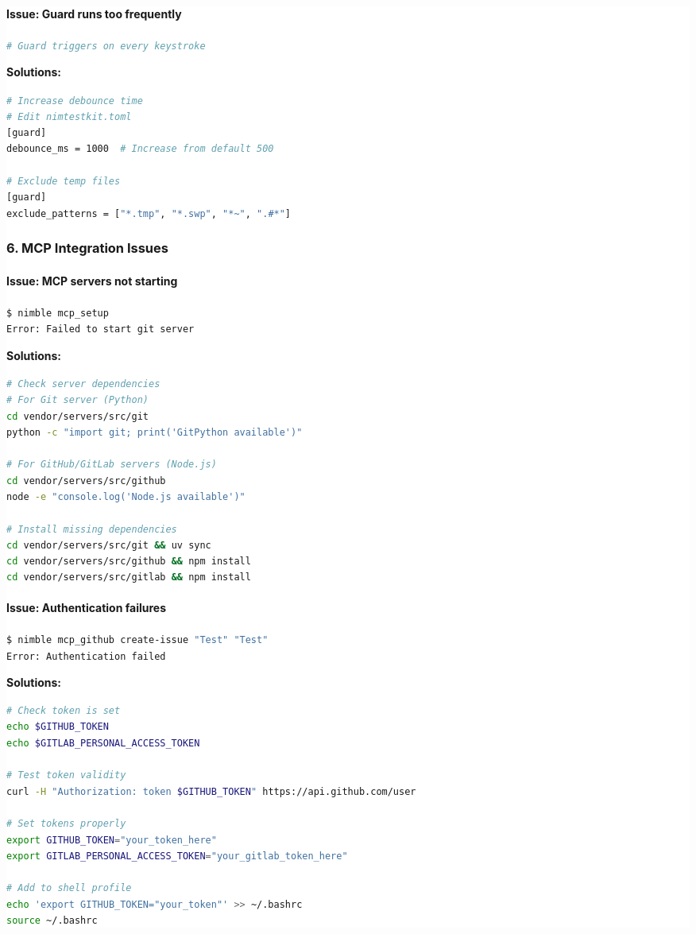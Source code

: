 #### Issue: Guard runs too frequently
```bash
# Guard triggers on every keystroke
```

**Solutions:**
```bash
# Increase debounce time
# Edit nimtestkit.toml
[guard]
debounce_ms = 1000  # Increase from default 500

# Exclude temp files
[guard]
exclude_patterns = ["*.tmp", "*.swp", "*~", ".#*"]
```

### 6. MCP Integration Issues

#### Issue: MCP servers not starting
```bash
$ nimble mcp_setup
Error: Failed to start git server
```

**Solutions:**
```bash
# Check server dependencies
# For Git server (Python)
cd vendor/servers/src/git
python -c "import git; print('GitPython available')"

# For GitHub/GitLab servers (Node.js)
cd vendor/servers/src/github
node -e "console.log('Node.js available')"

# Install missing dependencies
cd vendor/servers/src/git && uv sync
cd vendor/servers/src/github && npm install
cd vendor/servers/src/gitlab && npm install
```

#### Issue: Authentication failures
```bash
$ nimble mcp_github create-issue "Test" "Test"
Error: Authentication failed
```

**Solutions:**
```bash
# Check token is set
echo $GITHUB_TOKEN
echo $GITLAB_PERSONAL_ACCESS_TOKEN

# Test token validity
curl -H "Authorization: token $GITHUB_TOKEN" https://api.github.com/user

# Set tokens properly
export GITHUB_TOKEN="your_token_here"
export GITLAB_PERSONAL_ACCESS_TOKEN="your_gitlab_token_here"

# Add to shell profile
echo 'export GITHUB_TOKEN="your_token"' >> ~/.bashrc
source ~/.bashrc
```
